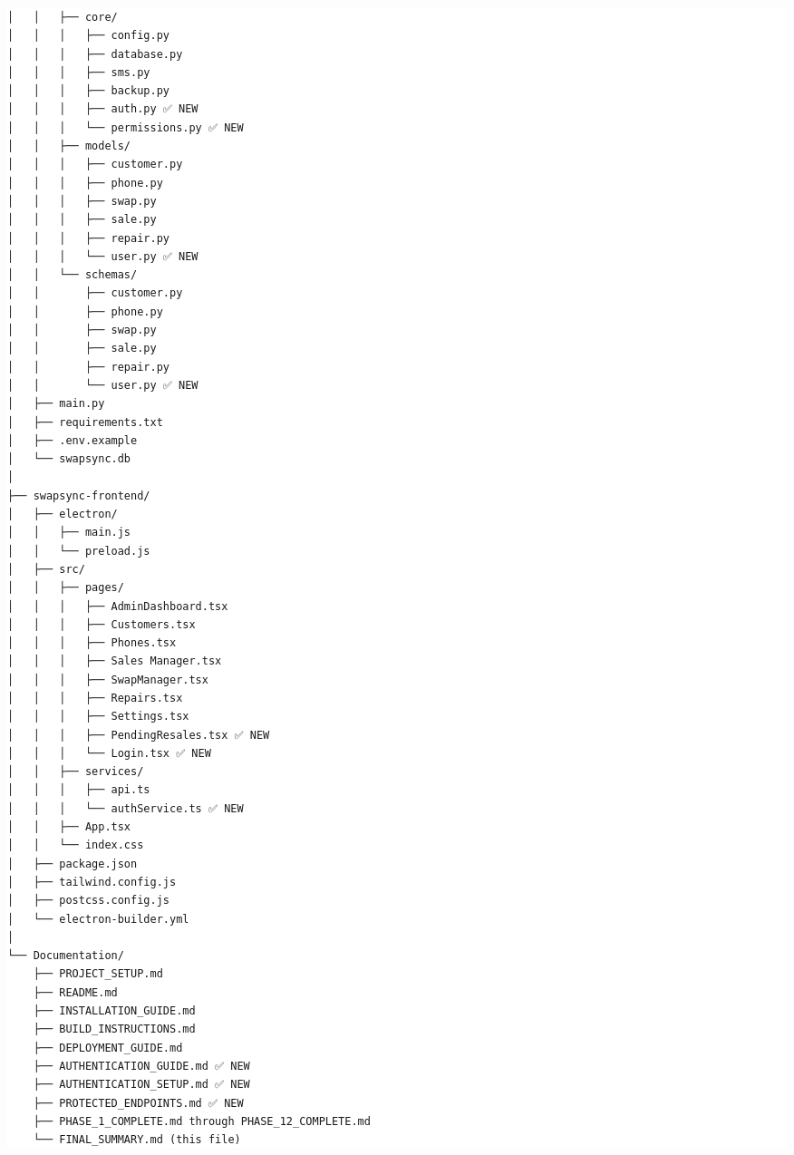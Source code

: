 ```
│   │   ├── core/
│   │   │   ├── config.py
│   │   │   ├── database.py
│   │   │   ├── sms.py
│   │   │   ├── backup.py
│   │   │   ├── auth.py ✅ NEW
│   │   │   └── permissions.py ✅ NEW
│   │   ├── models/
│   │   │   ├── customer.py
│   │   │   ├── phone.py
│   │   │   ├── swap.py
│   │   │   ├── sale.py
│   │   │   ├── repair.py
│   │   │   └── user.py ✅ NEW
│   │   └── schemas/
│   │       ├── customer.py
│   │       ├── phone.py
│   │       ├── swap.py
│   │       ├── sale.py
│   │       ├── repair.py
│   │       └── user.py ✅ NEW
│   ├── main.py
│   ├── requirements.txt
│   ├── .env.example
│   └── swapsync.db
│
├── swapsync-frontend/
│   ├── electron/
│   │   ├── main.js
│   │   └── preload.js
│   ├── src/
│   │   ├── pages/
│   │   │   ├── AdminDashboard.tsx
│   │   │   ├── Customers.tsx
│   │   │   ├── Phones.tsx
│   │   │   ├── Sales Manager.tsx
│   │   │   ├── SwapManager.tsx
│   │   │   ├── Repairs.tsx
│   │   │   ├── Settings.tsx
│   │   │   ├── PendingResales.tsx ✅ NEW
│   │   │   └── Login.tsx ✅ NEW
│   │   ├── services/
│   │   │   ├── api.ts
│   │   │   └── authService.ts ✅ NEW
│   │   ├── App.tsx
│   │   └── index.css
│   ├── package.json
│   ├── tailwind.config.js
│   ├── postcss.config.js
│   └── electron-builder.yml
│
└── Documentation/
    ├── PROJECT_SETUP.md
    ├── README.md
    ├── INSTALLATION_GUIDE.md
    ├── BUILD_INSTRUCTIONS.md
    ├── DEPLOYMENT_GUIDE.md
    ├── AUTHENTICATION_GUIDE.md ✅ NEW
    ├── AUTHENTICATION_SETUP.md ✅ NEW
    ├── PROTECTED_ENDPOINTS.md ✅ NEW
    ├── PHASE_1_COMPLETE.md through PHASE_12_COMPLETE.md
    └── FINAL_SUMMARY.md (this file)
```